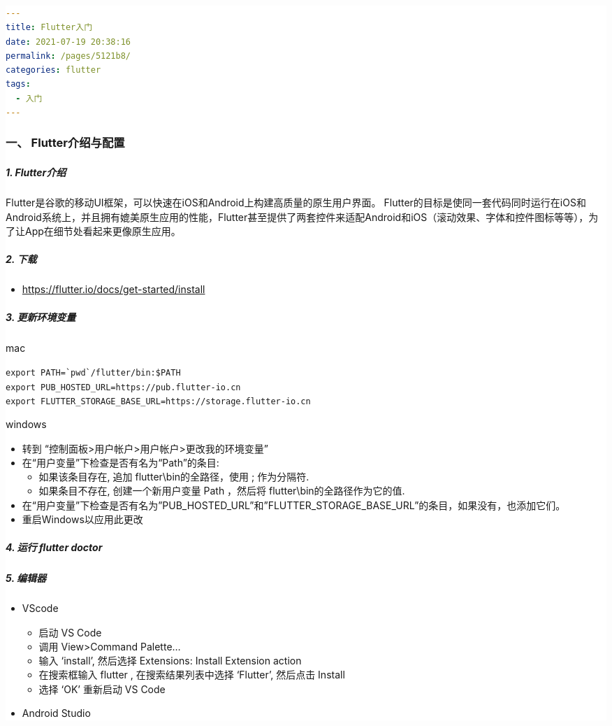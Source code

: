 ```yaml
---
title: Flutter入门
date: 2021-07-19 20:38:16
permalink: /pages/5121b8/
categories: flutter
tags:
  - 入门
---
```


### 一、 Flutter介绍与配置

##### 1. Flutter介绍

Flutter是谷歌的移动UI框架，可以快速在iOS和Android上构建高质量的原生用户界面。
Flutter的目标是使同一套代码同时运行在iOS和Android系统上，并且拥有媲美原生应用的性能，Flutter甚至提供了两套控件来适配Android和iOS（滚动效果、字体和控件图标等等），为了让App在细节处看起来更像原生应用。



##### 2. 下载

* https://flutter.io/docs/get-started/install

##### 3. 更新环境变量

mac

```
export PATH=`pwd`/flutter/bin:$PATH
export PUB_HOSTED_URL=https://pub.flutter-io.cn
export FLUTTER_STORAGE_BASE_URL=https://storage.flutter-io.cn
```

windows 

* 转到 “控制面板>用户帐户>用户帐户>更改我的环境变量”
* 在“用户变量”下检查是否有名为“Path”的条目:
	* 如果该条目存在, 追加 flutter\bin的全路径，使用 ; 作为分隔符.
	* 如果条目不存在, 创建一个新用户变量 Path ，然后将 flutter\bin的全路径作为它的值.
* 在“用户变量”下检查是否有名为”PUB_HOSTED_URL”和”FLUTTER_STORAGE_BASE_URL”的条目，如果没有，也添加它们。
* 重启Windows以应用此更改

##### 4. 运行 flutter doctor

##### 5. 编辑器

* VScode
	
	* 启动 VS Code
	* 调用 View>Command Palette…
	* 输入 ‘install’, 然后选择 Extensions: Install Extension action
	* 在搜索框输入 flutter , 在搜索结果列表中选择 ‘Flutter’, 然后点击 Install
	* 选择 ‘OK’ 重新启动 VS Code

* Android Studio
